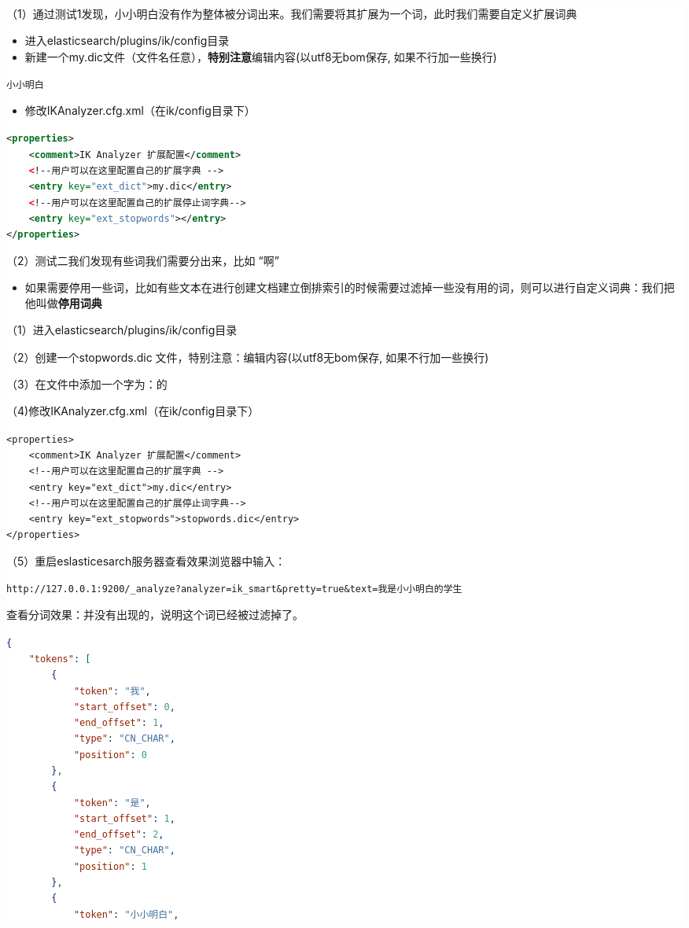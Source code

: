 

（1）通过测试1发现，小小明白没有作为整体被分词出来。我们需要将其扩展为一个词，此时我们需要自定义扩展词典

- 进入elasticsearch/plugins/ik/config目录 
- 新建一个my.dic文件（文件名任意），**特别注意**编辑内容(以utf8无bom保存, 如果不行加一些换行)

```properties
小小明白
```

+ 修改IKAnalyzer.cfg.xml（在ik/config目录下） 

```xml
<properties>
    <comment>IK Analyzer 扩展配置</comment>
    <!‐‐用户可以在这里配置自己的扩展字典 ‐‐>
    <entry key="ext_dict">my.dic</entry>
    <!‐‐用户可以在这里配置自己的扩展停止词字典‐‐>
    <entry key="ext_stopwords"></entry>
</properties>
```



（2）测试二我们发现有些词我们需要分出来，比如 “啊”

+ 如果需要停用一些词，比如有些文本在进行创建文档建立倒排索引的时候需要过滤掉一些没有用的词，则可以进行自定义词典：我们把他叫做**停用词典**

（1）进入elasticsearch/plugins/ik/config目录 

（2）创建一个stopwords.dic 文件，特别注意：编辑内容(以utf8无bom保存, 如果不行加一些换行)

（3）在文件中添加一个字为：的 

（4)修改IKAnalyzer.cfg.xml（在ik/config目录下） 

```properties
<properties>
    <comment>IK Analyzer 扩展配置</comment>
    <!‐‐用户可以在这里配置自己的扩展字典 ‐‐>
    <entry key="ext_dict">my.dic</entry>
    <!‐‐用户可以在这里配置自己的扩展停止词字典‐‐>
    <entry key="ext_stopwords">stopwords.dic</entry>
</properties>
```

（5）重启eslasticesarch服务器查看效果浏览器中输入：

```properties
http://127.0.0.1:9200/_analyze?analyzer=ik_smart&pretty=true&text=我是小小明白的学生 
```

查看分词效果：并没有出现的，说明这个词已经被过滤掉了。

```json
{
    "tokens": [
        {
            "token": "我",
            "start_offset": 0,
            "end_offset": 1,
            "type": "CN_CHAR",
            "position": 0
        },
        {
            "token": "是",
            "start_offset": 1,
            "end_offset": 2,
            "type": "CN_CHAR",
            "position": 1
        },
        {
            "token": "小小明白",
```